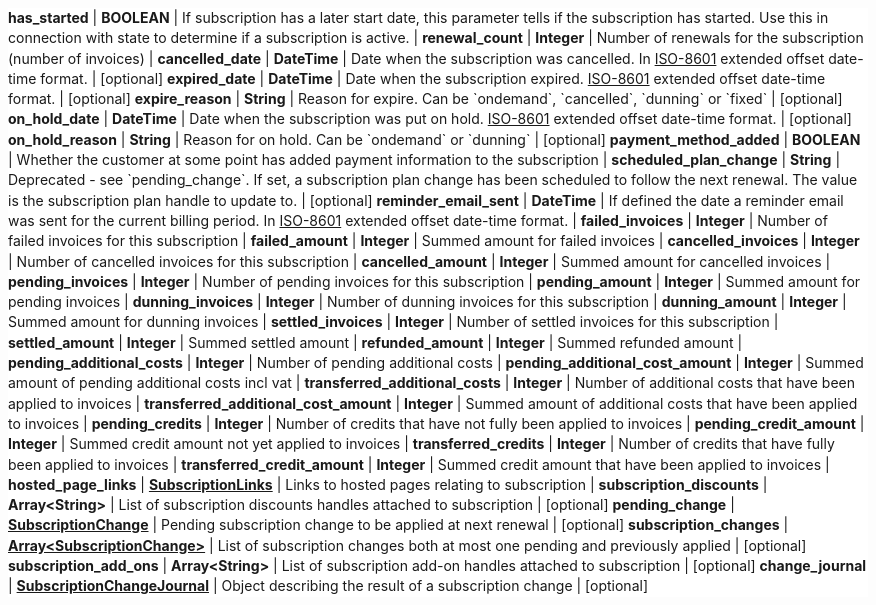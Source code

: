 **has_started** | **BOOLEAN** | If subscription has a later start date, this parameter tells if the subscription has started. Use this in connection with state to determine if a subscription is active. | 
**renewal_count** | **Integer** | Number of renewals for the subscription (number of invoices) | 
**cancelled_date** | **DateTime** | Date when the subscription was cancelled. In [ISO-8601](http://en.wikipedia.org/wiki/ISO_8601) extended offset date-time format. | [optional] 
**expired_date** | **DateTime** | Date when the subscription expired. [ISO-8601](http://en.wikipedia.org/wiki/ISO_8601) extended offset date-time format. | [optional] 
**expire_reason** | **String** | Reason for expire. Can be &#x60;ondemand&#x60;, &#x60;cancelled&#x60;, &#x60;dunning&#x60; or &#x60;fixed&#x60;  | [optional] 
**on_hold_date** | **DateTime** | Date when the subscription was put on hold. [ISO-8601](http://en.wikipedia.org/wiki/ISO_8601) extended offset date-time format. | [optional] 
**on_hold_reason** | **String** | Reason for on hold. Can be &#x60;ondemand&#x60; or &#x60;dunning&#x60;  | [optional] 
**payment_method_added** | **BOOLEAN** | Whether the customer at some point has added payment information to the subscription | 
**scheduled_plan_change** | **String** | Deprecated - see &#x60;pending_change&#x60;. If set, a subscription plan change has been scheduled to follow the next renewal. The value is the subscription plan handle to update to. | [optional] 
**reminder_email_sent** | **DateTime** | If defined the date a reminder email was sent for the current billing period. In [ISO-8601](http://en.wikipedia.org/wiki/ISO_8601) extended offset date-time format. | 
**failed_invoices** | **Integer** | Number of failed invoices for this subscription | 
**failed_amount** | **Integer** | Summed amount for failed invoices | 
**cancelled_invoices** | **Integer** | Number of cancelled invoices for this subscription | 
**cancelled_amount** | **Integer** | Summed amount for cancelled invoices | 
**pending_invoices** | **Integer** | Number of pending invoices for this subscription | 
**pending_amount** | **Integer** | Summed amount for pending invoices | 
**dunning_invoices** | **Integer** | Number of dunning invoices for this subscription | 
**dunning_amount** | **Integer** | Summed amount for dunning invoices | 
**settled_invoices** | **Integer** | Number of settled invoices for this subscription | 
**settled_amount** | **Integer** | Summed settled amount | 
**refunded_amount** | **Integer** | Summed refunded amount | 
**pending_additional_costs** | **Integer** | Number of pending additional costs | 
**pending_additional_cost_amount** | **Integer** | Summed amount of pending additional costs incl vat | 
**transferred_additional_costs** | **Integer** | Number of additional costs that have been applied to invoices | 
**transferred_additional_cost_amount** | **Integer** | Summed amount of additional costs that have been applied to invoices | 
**pending_credits** | **Integer** | Number of credits that have not fully been applied to invoices | 
**pending_credit_amount** | **Integer** | Summed credit amount not yet applied to invoices | 
**transferred_credits** | **Integer** | Number of credits that have fully been applied to invoices | 
**transferred_credit_amount** | **Integer** | Summed credit amount that have been applied to invoices | 
**hosted_page_links** | [**SubscriptionLinks**](SubscriptionLinks.md) | Links to hosted pages relating to subscription | 
**subscription_discounts** | **Array&lt;String&gt;** | List of subscription discounts handles attached to subscription | [optional] 
**pending_change** | [**SubscriptionChange**](SubscriptionChange.md) | Pending subscription change to be applied at next renewal | [optional] 
**subscription_changes** | [**Array&lt;SubscriptionChange&gt;**](SubscriptionChange.md) | List of subscription changes both at most one pending and previously applied | [optional] 
**subscription_add_ons** | **Array&lt;String&gt;** | List of subscription add-on handles attached to subscription | [optional] 
**change_journal** | [**SubscriptionChangeJournal**](SubscriptionChangeJournal.md) | Object describing the result of a subscription change | [optional] 



